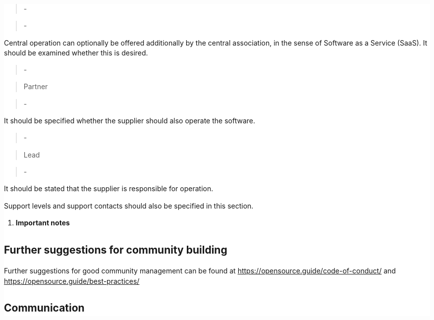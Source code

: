 <td><blockquote>
<p>-</p>
</blockquote></td>
<td><blockquote>
<p>-</p>
</blockquote></td>
<td>Central operation can optionally be offered additionally by the central association, in the sense of Software as a Service (SaaS). It should be examined whether this is desired.</td>
</tr>
<tr class="even">
<td><blockquote>
<p>-</p>
</blockquote></td>
<td><blockquote>
<p>Partner</p>
</blockquote></td>
<td><blockquote>
<p>-</p>
</blockquote></td>
<td>It should be specified whether the supplier should also operate the software.</td>
</tr>
<tr class="odd">
<td><blockquote>
<p>-</p>
</blockquote></td>
<td><blockquote>
<p>Lead</p>
</blockquote></td>
<td><blockquote>
<p>-</p>
</blockquote></td>
<td>It should be stated that the supplier is responsible for operation.</td>
</tr>
</tbody>
</table>

Support levels and support contacts should also be specified in this
section.

1.  <span id="_Toc181787163" class="anchor"></span>**Important notes**

## Further suggestions for community building

Further suggestions for good community management can be found at
[<span class="underline">https://opensource.guide/code-of-conduct/</span>](https://opensource.guide/code-of-conduct/)
and
[<span class="underline">https://opensource.guide/best-practices/</span>](https://opensource.guide/best-practices/)

## Communication
